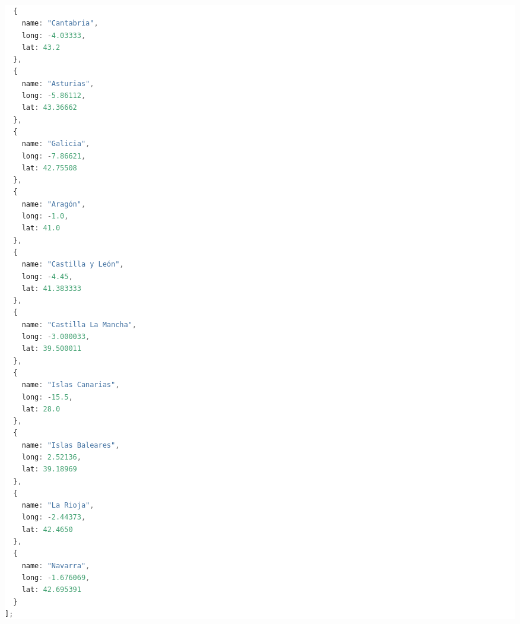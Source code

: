 ```typescript
  {
    name: "Cantabria",
    long: -4.03333,
    lat: 43.2
  },
  {
    name: "Asturias",
    long: -5.86112,
    lat: 43.36662
  },
  {
    name: "Galicia",
    long: -7.86621,
    lat: 42.75508
  },
  {
    name: "Aragón",
    long: -1.0,
    lat: 41.0
  },
  {
    name: "Castilla y León",
    long: -4.45,
    lat: 41.383333
  },
  {
    name: "Castilla La Mancha",
    long: -3.000033,
    lat: 39.500011
  },
  {
    name: "Islas Canarias",
    long: -15.5,
    lat: 28.0
  },
  {
    name: "Islas Baleares",
    long: 2.52136,
    lat: 39.18969
  },
  {
    name: "La Rioja",
    long: -2.44373,
    lat: 42.4650
  },
  {
    name: "Navarra",
    long: -1.676069,
    lat: 42.695391
  }
];
```
